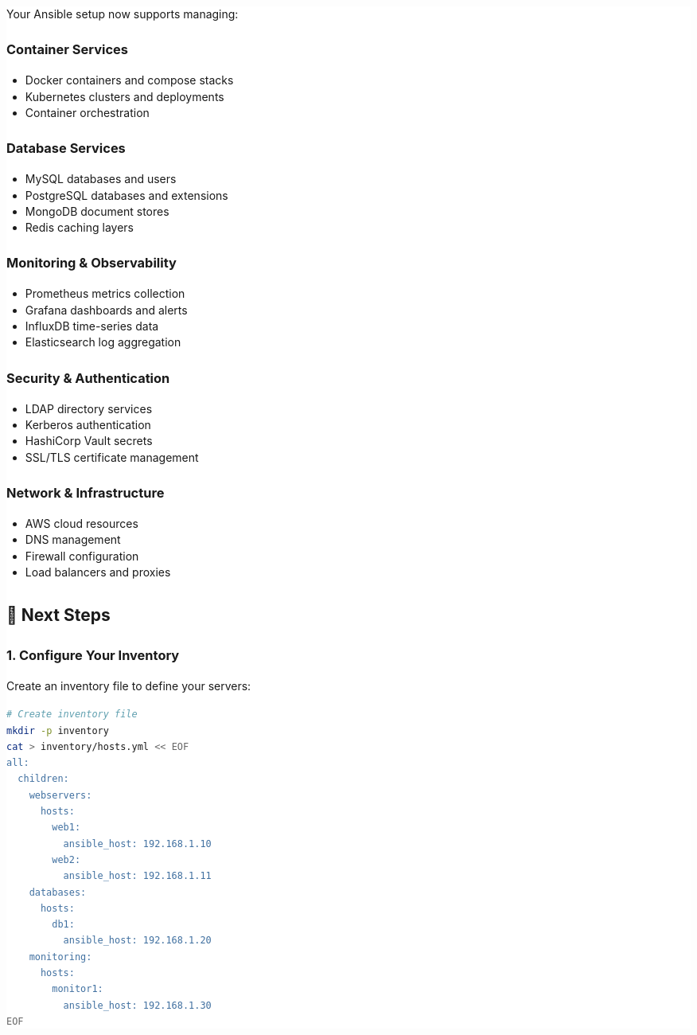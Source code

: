 Your Ansible setup now supports managing:

### Container Services
- Docker containers and compose stacks
- Kubernetes clusters and deployments
- Container orchestration

### Database Services
- MySQL databases and users
- PostgreSQL databases and extensions
- MongoDB document stores
- Redis caching layers

### Monitoring & Observability
- Prometheus metrics collection
- Grafana dashboards and alerts
- InfluxDB time-series data
- Elasticsearch log aggregation

### Security & Authentication
- LDAP directory services
- Kerberos authentication
- HashiCorp Vault secrets
- SSL/TLS certificate management

### Network & Infrastructure
- AWS cloud resources
- DNS management
- Firewall configuration
- Load balancers and proxies

## 🚀 Next Steps

### 1. Configure Your Inventory
Create an inventory file to define your servers:
```bash
# Create inventory file
mkdir -p inventory
cat > inventory/hosts.yml << EOF
all:
  children:
    webservers:
      hosts:
        web1:
          ansible_host: 192.168.1.10
        web2:
          ansible_host: 192.168.1.11
    databases:
      hosts:
        db1:
          ansible_host: 192.168.1.20
    monitoring:
      hosts:
        monitor1:
          ansible_host: 192.168.1.30
EOF
```
